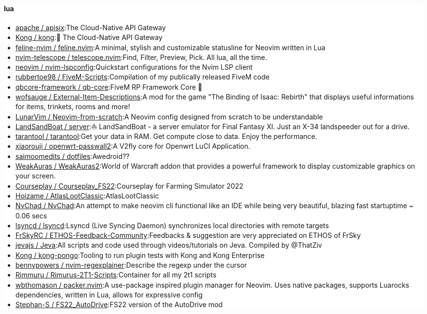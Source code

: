 #### lua
* [apache / apisix](https://github.com/apache/apisix):The Cloud-Native API Gateway
* [Kong / kong](https://github.com/Kong/kong):🦍
The Cloud-Native API Gateway
* [feline-nvim / feline.nvim](https://github.com/feline-nvim/feline.nvim):A minimal, stylish and customizable statusline for Neovim written in Lua
* [nvim-telescope / telescope.nvim](https://github.com/nvim-telescope/telescope.nvim):Find, Filter, Preview, Pick. All lua, all the time.
* [neovim / nvim-lspconfig](https://github.com/neovim/nvim-lspconfig):Quickstart configurations for the Nvim LSP client
* [rubbertoe98 / FiveM-Scripts](https://github.com/rubbertoe98/FiveM-Scripts):Compilation of my publically released FiveM code
* [qbcore-framework / qb-core](https://github.com/qbcore-framework/qb-core):FiveM RP Framework Core
💪
* [wofsauge / External-Item-Descriptions](https://github.com/wofsauge/External-Item-Descriptions):A mod for the game "The Binding of Isaac: Rebirth" that displays useful informations for items, trinkets, rooms and more!
* [LunarVim / Neovim-from-scratch](https://github.com/LunarVim/Neovim-from-scratch):A Neovim config designed from scratch to be understandable
* [LandSandBoat / server](https://github.com/LandSandBoat/server):⛵
LandSandBoat - a server emulator for Final Fantasy XI. Just an X-34 landspeeder out for a drive.
* [tarantool / tarantool](https://github.com/tarantool/tarantool):Get your data in RAM. Get compute close to data. Enjoy the performance.
* [xiaorouji / openwrt-passwall2](https://github.com/xiaorouji/openwrt-passwall2):A V2fly core for Openwrt LuCI Application.
* [saimoomedits / dotfiles](https://github.com/saimoomedits/dotfiles):Awedroid??
* [WeakAuras / WeakAuras2](https://github.com/WeakAuras/WeakAuras2):World of Warcraft addon that provides a powerful framework to display customizable graphics on your screen.
* [Courseplay / Courseplay_FS22](https://github.com/Courseplay/Courseplay_FS22):Courseplay for Farming Simulator 2022
* [Hoizame / AtlasLootClassic](https://github.com/Hoizame/AtlasLootClassic):AtlasLootClassic
* [NvChad / NvChad](https://github.com/NvChad/NvChad):An attempt to make neovim cli functional like an IDE while being very beautiful, blazing fast startuptime ~ 0.06 secs
* [lsyncd / lsyncd](https://github.com/lsyncd/lsyncd):Lsyncd (Live Syncing Daemon) synchronizes local directories with remote targets
* [FrSkyRC / ETHOS-Feedback-Community](https://github.com/FrSkyRC/ETHOS-Feedback-Community):Feedbacks & suggestion are very appreciated on ETHOS of FrSky
* [jevajs / Jeva](https://github.com/jevajs/Jeva):All scripts and code used through videos/tutorials on Jeva. Compiled by @ThatZiv
* [Kong / kong-pongo](https://github.com/Kong/kong-pongo):Tooling to run plugin tests with Kong and Kong Enterprise
* [bennypowers / nvim-regexplainer](https://github.com/bennypowers/nvim-regexplainer):Describe the regexp under the cursor
* [Rimmuru / Rimurus-2T1-Scripts](https://github.com/Rimmuru/Rimurus-2T1-Scripts):Container for all my 2t1 scripts
* [wbthomason / packer.nvim](https://github.com/wbthomason/packer.nvim):A use-package inspired plugin manager for Neovim. Uses native packages, supports Luarocks dependencies, written in Lua, allows for expressive config
* [Stephan-S / FS22_AutoDrive](https://github.com/Stephan-S/FS22_AutoDrive):FS22 version of the AutoDrive mod
